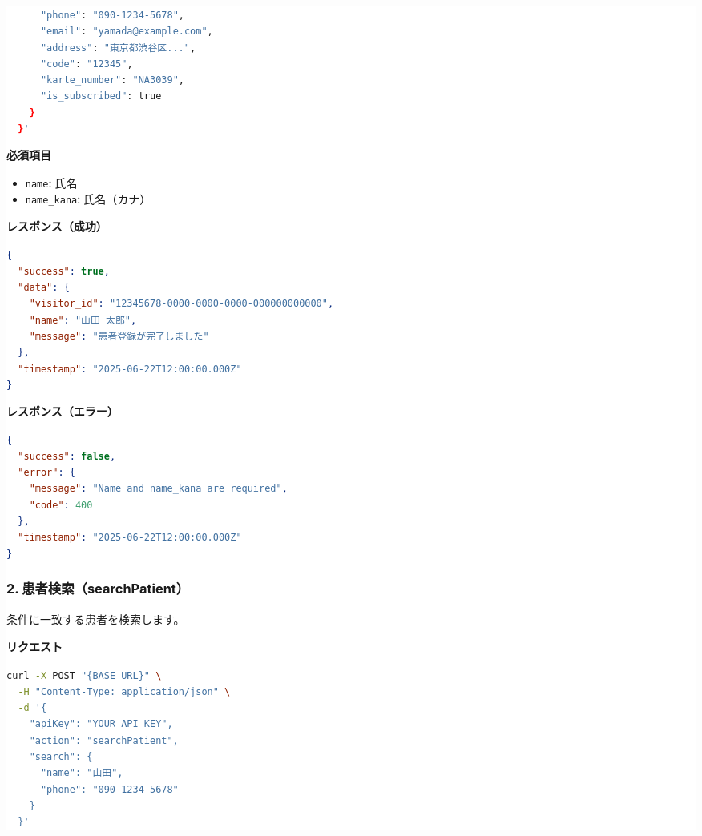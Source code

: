 ```bash
      "phone": "090-1234-5678",
      "email": "yamada@example.com",
      "address": "東京都渋谷区...",
      "code": "12345",
      "karte_number": "NA3039",
      "is_subscribed": true
    }
  }'
```

**必須項目**
- `name`: 氏名
- `name_kana`: 氏名（カナ）

**レスポンス（成功）**
```json
{
  "success": true,
  "data": {
    "visitor_id": "12345678-0000-0000-0000-000000000000",
    "name": "山田 太郎",
    "message": "患者登録が完了しました"
  },
  "timestamp": "2025-06-22T12:00:00.000Z"
}
```

**レスポンス（エラー）**
```json
{
  "success": false,
  "error": {
    "message": "Name and name_kana are required",
    "code": 400
  },
  "timestamp": "2025-06-22T12:00:00.000Z"
}
```

### 2. 患者検索（searchPatient）

条件に一致する患者を検索します。

**リクエスト**
```bash
curl -X POST "{BASE_URL}" \
  -H "Content-Type: application/json" \
  -d '{
    "apiKey": "YOUR_API_KEY",
    "action": "searchPatient",
    "search": {
      "name": "山田",
      "phone": "090-1234-5678"
    }
  }'
```
